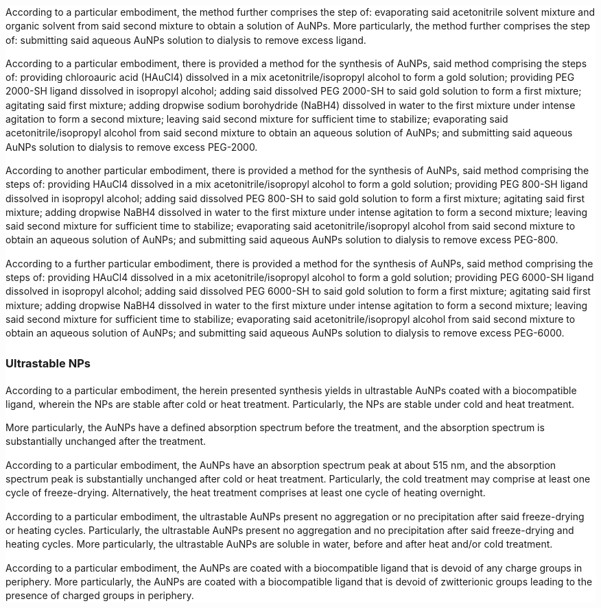 According to a particular embodiment, the method further comprises the step of: evaporating said acetonitrile solvent mixture and organic solvent from said second mixture to obtain a solution of AuNPs. More particularly, the method further comprises the step of: submitting said aqueous AuNPs solution to dialysis to remove excess ligand.

According to a particular embodiment, there is provided a method for the synthesis of AuNPs, said method comprising the steps of: providing chloroauric acid (HAuCl4) dissolved in a mix acetonitrile/isopropyl alcohol to form a gold solution; providing PEG 2000-SH ligand dissolved in isopropyl alcohol; adding said dissolved PEG 2000-SH to said gold solution to form a first mixture; agitating said first mixture; adding dropwise sodium borohydride (NaBH4) dissolved in water to the first mixture under intense agitation to form a second mixture; leaving said second mixture for sufficient time to stabilize; evaporating said acetonitrile/isopropyl alcohol from said second mixture to obtain an aqueous solution of AuNPs; and submitting said aqueous AuNPs solution to dialysis to remove excess PEG-2000.

According to another particular embodiment, there is provided a method for the synthesis of AuNPs, said method comprising the steps of: providing HAuCl4 dissolved in a mix acetonitrile/isopropyl alcohol to form a gold solution; providing PEG 800-SH ligand dissolved in isopropyl alcohol; adding said dissolved PEG 800-SH to said gold solution to form a first mixture; agitating said first mixture; adding dropwise NaBH4 dissolved in water to the first mixture under intense agitation to form a second mixture; leaving said second mixture for sufficient time to stabilize; evaporating said acetonitrile/isopropyl alcohol from said second mixture to obtain an aqueous solution of AuNPs; and submitting said aqueous AuNPs solution to dialysis to remove excess PEG-800.

According to a further particular embodiment, there is provided a method for the synthesis of AuNPs, said method comprising the steps of: providing HAuCl4 dissolved in a mix acetonitrile/isopropyl alcohol to form a gold solution; providing PEG 6000-SH ligand dissolved in isopropyl alcohol; adding said dissolved PEG 6000-SH to said gold solution to form a first mixture; agitating said first mixture; adding dropwise NaBH4 dissolved in water to the first mixture under intense agitation to form a second mixture; leaving said second mixture for sufficient time to stabilize; evaporating said acetonitrile/isopropyl alcohol from said second mixture to obtain an aqueous solution of AuNPs; and submitting said aqueous AuNPs solution to dialysis to remove excess PEG-6000.

### Ultrastable NPs

According to a particular embodiment, the herein presented synthesis yields in ultrastable AuNPs coated with a biocompatible ligand, wherein the NPs are stable after cold or heat treatment. Particularly, the NPs are stable under cold and heat treatment.

More particularly, the AuNPs have a defined absorption spectrum before the treatment, and the absorption spectrum is substantially unchanged after the treatment.

According to a particular embodiment, the AuNPs have an absorption spectrum peak at about 515 nm, and the absorption spectrum peak is substantially unchanged after cold or heat treatment. Particularly, the cold treatment may comprise at least one cycle of freeze-drying. Alternatively, the heat treatment comprises at least one cycle of heating overnight.

According to a particular embodiment, the ultrastable AuNPs present no aggregation or no precipitation after said freeze-drying or heating cycles. Particularly, the ultrastable AuNPs present no aggregation and no precipitation after said freeze-drying and heating cycles. More particularly, the ultrastable AuNPs are soluble in water, before and after heat and/or cold treatment.

According to a particular embodiment, the AuNPs are coated with a biocompatible ligand that is devoid of any charge groups in periphery. More particularly, the AuNPs are coated with a biocompatible ligand that is devoid of zwitterionic groups leading to the presence of charged groups in periphery.
